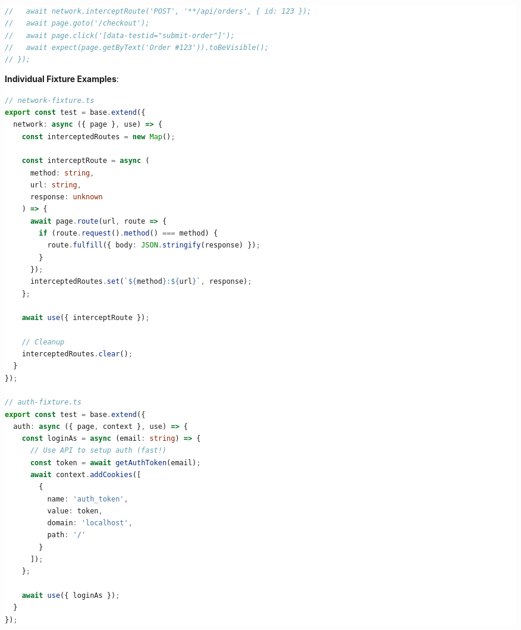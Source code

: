 ```typescript
//   await network.interceptRoute('POST', '**/api/orders', { id: 123 });
//   await page.goto('/checkout');
//   await page.click('[data-testid="submit-order"]');
//   await expect(page.getByText('Order #123')).toBeVisible();
// });
```

**Individual Fixture Examples**:

```typescript
// network-fixture.ts
export const test = base.extend({
  network: async ({ page }, use) => {
    const interceptedRoutes = new Map();

    const interceptRoute = async (
      method: string,
      url: string,
      response: unknown
    ) => {
      await page.route(url, route => {
        if (route.request().method() === method) {
          route.fulfill({ body: JSON.stringify(response) });
        }
      });
      interceptedRoutes.set(`${method}:${url}`, response);
    };

    await use({ interceptRoute });

    // Cleanup
    interceptedRoutes.clear();
  }
});

// auth-fixture.ts
export const test = base.extend({
  auth: async ({ page, context }, use) => {
    const loginAs = async (email: string) => {
      // Use API to setup auth (fast!)
      const token = await getAuthToken(email);
      await context.addCookies([
        {
          name: 'auth_token',
          value: token,
          domain: 'localhost',
          path: '/'
        }
      ]);
    };

    await use({ loginAs });
  }
});
```
